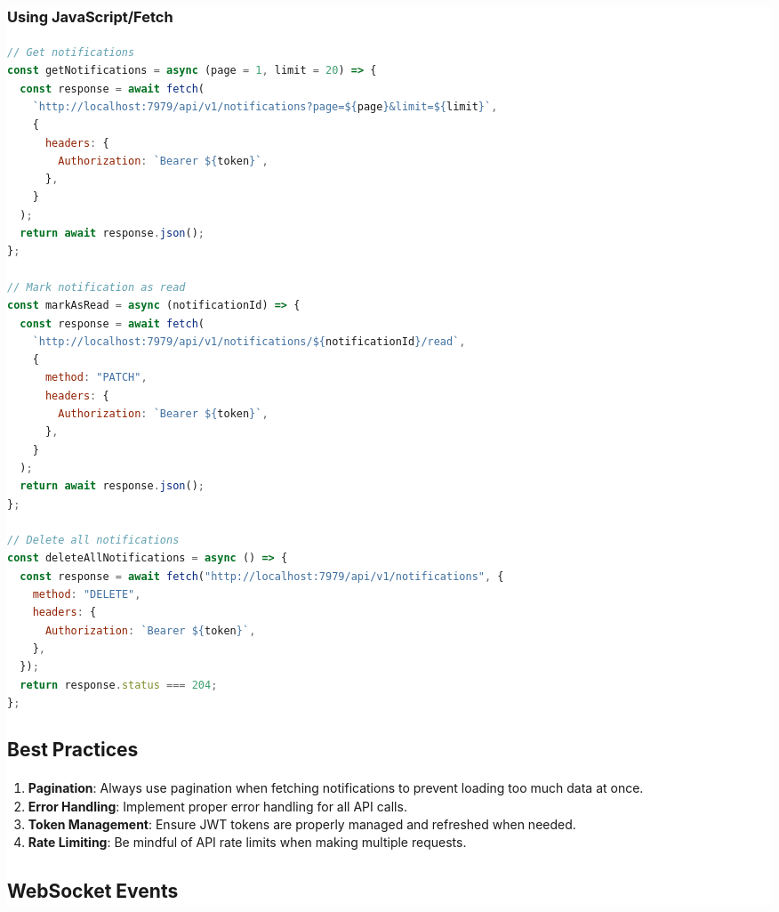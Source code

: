 ### Using JavaScript/Fetch

```javascript
// Get notifications
const getNotifications = async (page = 1, limit = 20) => {
  const response = await fetch(
    `http://localhost:7979/api/v1/notifications?page=${page}&limit=${limit}`,
    {
      headers: {
        Authorization: `Bearer ${token}`,
      },
    }
  );
  return await response.json();
};

// Mark notification as read
const markAsRead = async (notificationId) => {
  const response = await fetch(
    `http://localhost:7979/api/v1/notifications/${notificationId}/read`,
    {
      method: "PATCH",
      headers: {
        Authorization: `Bearer ${token}`,
      },
    }
  );
  return await response.json();
};

// Delete all notifications
const deleteAllNotifications = async () => {
  const response = await fetch("http://localhost:7979/api/v1/notifications", {
    method: "DELETE",
    headers: {
      Authorization: `Bearer ${token}`,
    },
  });
  return response.status === 204;
};
```

## Best Practices

1. **Pagination**: Always use pagination when fetching notifications to prevent loading too much data at once.
2. **Error Handling**: Implement proper error handling for all API calls.
3. **Token Management**: Ensure JWT tokens are properly managed and refreshed when needed.
4. **Rate Limiting**: Be mindful of API rate limits when making multiple requests.

## WebSocket Events
